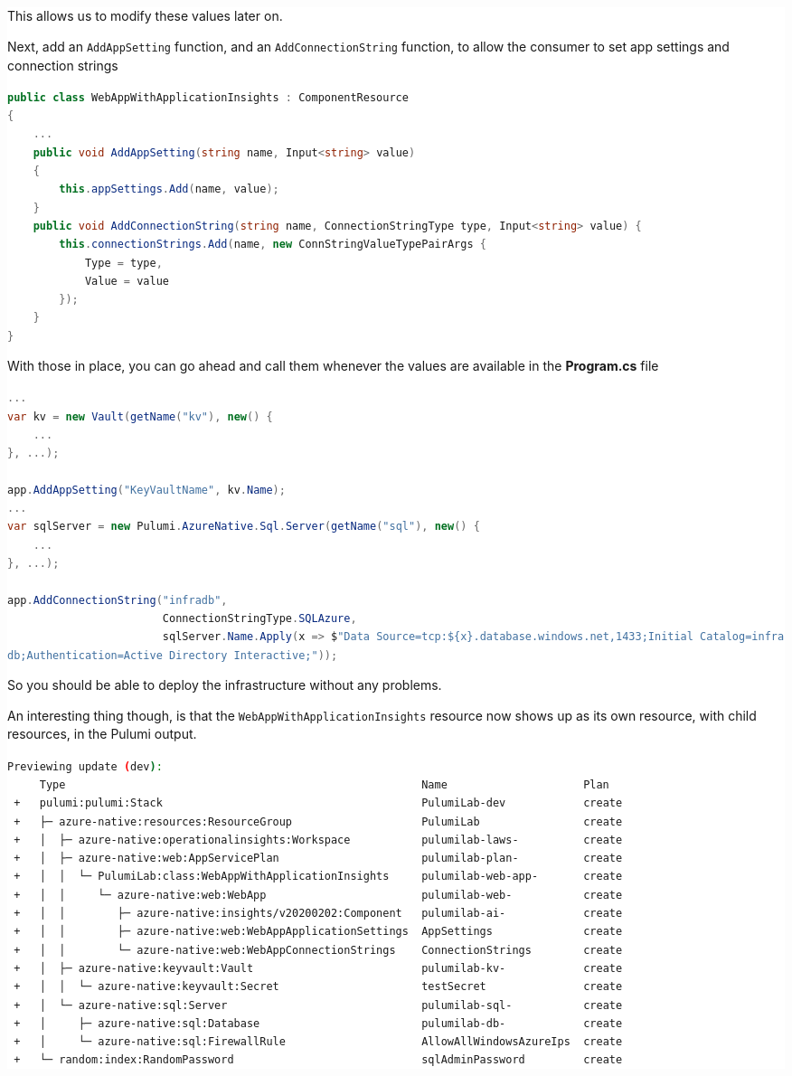 This allows us to modify these values later on.

Next, add an `AddAppSetting` function, and an `AddConnectionString` function, to allow the consumer to set app settings and connection strings

```csharp
public class WebAppWithApplicationInsights : ComponentResource
{
    ...
    public void AddAppSetting(string name, Input<string> value)
    {
        this.appSettings.Add(name, value);
    }
    public void AddConnectionString(string name, ConnectionStringType type, Input<string> value) {
        this.connectionStrings.Add(name, new ConnStringValueTypePairArgs {
            Type = type,
            Value = value
        });
    }
}
```

With those in place, you can go ahead and call them whenever the values are available in the __Program.cs__ file

```csharp
...
var kv = new Vault(getName("kv"), new() {
    ...
}, ...);

app.AddAppSetting("KeyVaultName", kv.Name);
...
var sqlServer = new Pulumi.AzureNative.Sql.Server(getName("sql"), new() {
    ...
}, ...);

app.AddConnectionString("infradb",
                        ConnectionStringType.SQLAzure, 
                        sqlServer.Name.Apply(x => $"Data Source=tcp:${x}.database.windows.net,1433;Initial Catalog=infradb;Authentication=Active Directory Interactive;"));
```

So you should be able to deploy the infrastructure without any problems.

An interesting thing though, is that the `WebAppWithApplicationInsights` resource now shows up as its own resource, with child resources, in the Pulumi output. 

```bash
Previewing update (dev):
     Type                                                       Name                     Plan
 +   pulumi:pulumi:Stack                                        PulumiLab-dev            create
 +   ├─ azure-native:resources:ResourceGroup                    PulumiLab                create
 +   │  ├─ azure-native:operationalinsights:Workspace           pulumilab-laws-          create
 +   │  ├─ azure-native:web:AppServicePlan                      pulumilab-plan-          create
 +   │  │  └─ PulumiLab:class:WebAppWithApplicationInsights     pulumilab-web-app-       create
 +   │  │     └─ azure-native:web:WebApp                        pulumilab-web-           create
 +   │  │        ├─ azure-native:insights/v20200202:Component   pulumilab-ai-            create
 +   │  │        ├─ azure-native:web:WebAppApplicationSettings  AppSettings              create
 +   │  │        └─ azure-native:web:WebAppConnectionStrings    ConnectionStrings        create
 +   │  ├─ azure-native:keyvault:Vault                          pulumilab-kv-            create
 +   │  │  └─ azure-native:keyvault:Secret                      testSecret               create
 +   │  └─ azure-native:sql:Server                              pulumilab-sql-           create
 +   │     ├─ azure-native:sql:Database                         pulumilab-db-            create
 +   │     └─ azure-native:sql:FirewallRule                     AllowAllWindowsAzureIps  create
 +   └─ random:index:RandomPassword                             sqlAdminPassword         create
```
